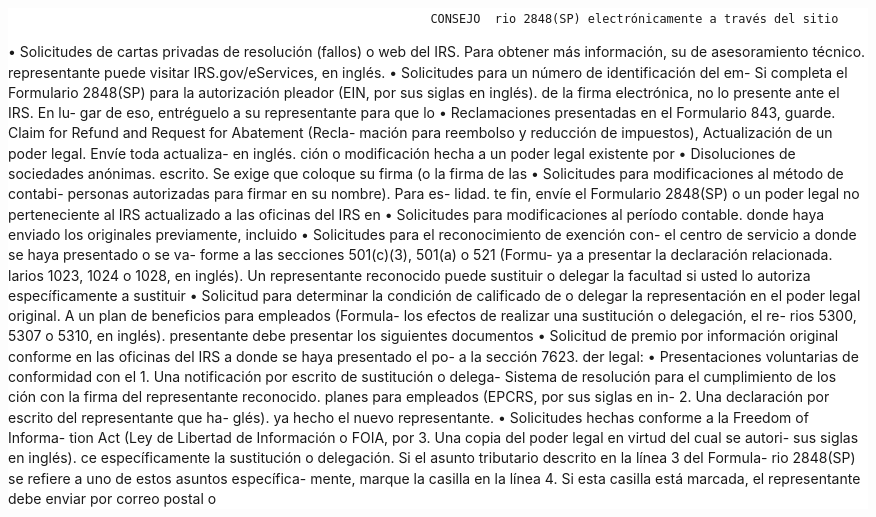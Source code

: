                                                                CONSEJO  rio 2848(SP) electrónicamente a través del sitio
 • Solicitudes de cartas privadas de resolución (fallos) o              web del IRS. Para obtener más información, su
    de asesoramiento técnico.                                  representante puede visitar IRS.gov/eServices, en inglés.
 • Solicitudes para un número de identificación del em-        Si completa el Formulario 2848(SP) para la autorización
    pleador (EIN, por sus siglas en inglés).                   de la firma electrónica, no lo presente ante el IRS. En lu-
                                                               gar de eso, entréguelo a su representante para que lo
 • Reclamaciones presentadas en el Formulario 843,             guarde.
    Claim for Refund and Request for Abatement (Recla-
    mación para reembolso y reducción de impuestos),
                                                               Actualización de un poder legal. Envíe toda actualiza-
    en inglés.
                                                               ción o modificación hecha a un poder legal existente por
 • Disoluciones de sociedades anónimas.                        escrito. Se exige que coloque su firma (o la firma de las
 • Solicitudes para modificaciones al método de contabi-       personas autorizadas para firmar en su nombre). Para es-
    lidad.                                                     te fin, envíe el Formulario 2848(SP) o un poder legal no
                                                               perteneciente al IRS actualizado a las oficinas del IRS en
 • Solicitudes para modificaciones al período contable.        donde haya enviado los originales previamente, incluido
 • Solicitudes para el reconocimiento de exención con-         el centro de servicio a donde se haya presentado o se va-
   forme a las secciones 501(c)(3), 501(a) o 521 (Formu-       ya a presentar la declaración relacionada.
   larios 1023, 1024 o 1028, en inglés).                          Un representante reconocido puede sustituir o delegar
                                                               la facultad si usted lo autoriza específicamente a sustituir
 • Solicitud para determinar la condición de calificado de     o delegar la representación en el poder legal original. A
    un plan de beneficios para empleados (Formula-             los efectos de realizar una sustitución o delegación, el re-
    rios 5300, 5307 o 5310, en inglés).                        presentante debe presentar los siguientes documentos
 • Solicitud de premio por información original conforme       en las oficinas del IRS a donde se haya presentado el po-
    a la sección 7623.                                         der legal:
 • Presentaciones voluntarias de conformidad con el             1. Una notificación por escrito de sustitución o delega-
    Sistema de resolución para el cumplimiento de los              ción con la firma del representante reconocido.
    planes para empleados (EPCRS, por sus siglas en in-
                                                                2. Una declaración por escrito del representante que ha-
    glés).
                                                                   ya hecho el nuevo representante.
 • Solicitudes hechas conforme a la Freedom of Informa-
    tion Act (Ley de Libertad de Información o FOIA, por        3. Una copia del poder legal en virtud del cual se autori-
    sus siglas en inglés).                                         ce específicamente la sustitución o delegación.
Si el asunto tributario descrito en la línea 3 del Formula-
rio 2848(SP) se refiere a uno de estos asuntos específica-
mente, marque la casilla en la línea 4. Si esta casilla está
marcada, el representante debe enviar por correo postal o
